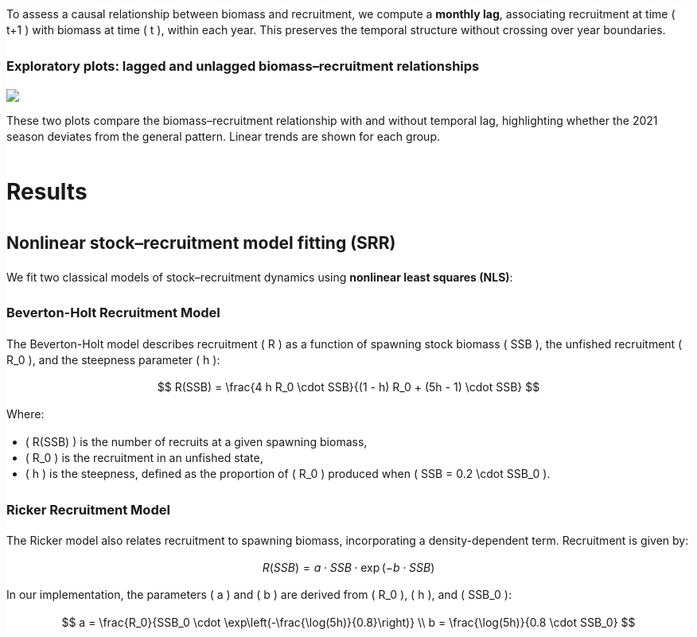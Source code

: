To assess a causal relationship between biomass and recruitment, we compute a **monthly lag**, associating recruitment at time \( t+1 \) with biomass at time \( t \), within each year. This preserves the temporal structure without crossing over year boundaries.


### Exploratory plots: lagged and unlagged biomass–recruitment relationships



<img src="SRR_Donax_files/figure-html/unnamed-chunk-6-1.jpeg" style="display: block; margin: auto;" />

These two plots compare the biomass–recruitment relationship with and without temporal lag, highlighting whether the 2021 season deviates from the general pattern. Linear trends are shown for each group.

# Results

## Nonlinear stock–recruitment model fitting (SRR)

We fit two classical models of stock–recruitment dynamics using **nonlinear least squares (NLS)**:

### Beverton-Holt Recruitment Model

The Beverton-Holt model describes recruitment \( R \) as a function of spawning stock biomass \( SSB \), the unfished recruitment \( R_0 \), and the steepness parameter \( h \):

$$
R(SSB) = \frac{4 h R_0 \cdot SSB}{(1 - h) R_0 + (5h - 1) \cdot SSB}
$$

Where:
- \( R(SSB) \) is the number of recruits at a given spawning biomass,
- \( R_0 \) is the recruitment in an unfished state,
- \( h \) is the steepness, defined as the proportion of \( R_0 \) produced when \( SSB = 0.2 \cdot SSB_0 \).



### Ricker Recruitment Model

The Ricker model also relates recruitment to spawning biomass, incorporating a density-dependent term. Recruitment is given by:

$$
R(SSB) = a \cdot SSB \cdot \exp(-b \cdot SSB)
$$

In our implementation, the parameters \( a \) and \( b \) are derived from \( R_0 \), \( h \), and \( SSB_0 \):

$$
a = \frac{R_0}{SSB_0 \cdot \exp\left(-\frac{\log(5h)}{0.8}\right)} \\
b = \frac{\log(5h)}{0.8 \cdot SSB_0}
$$
